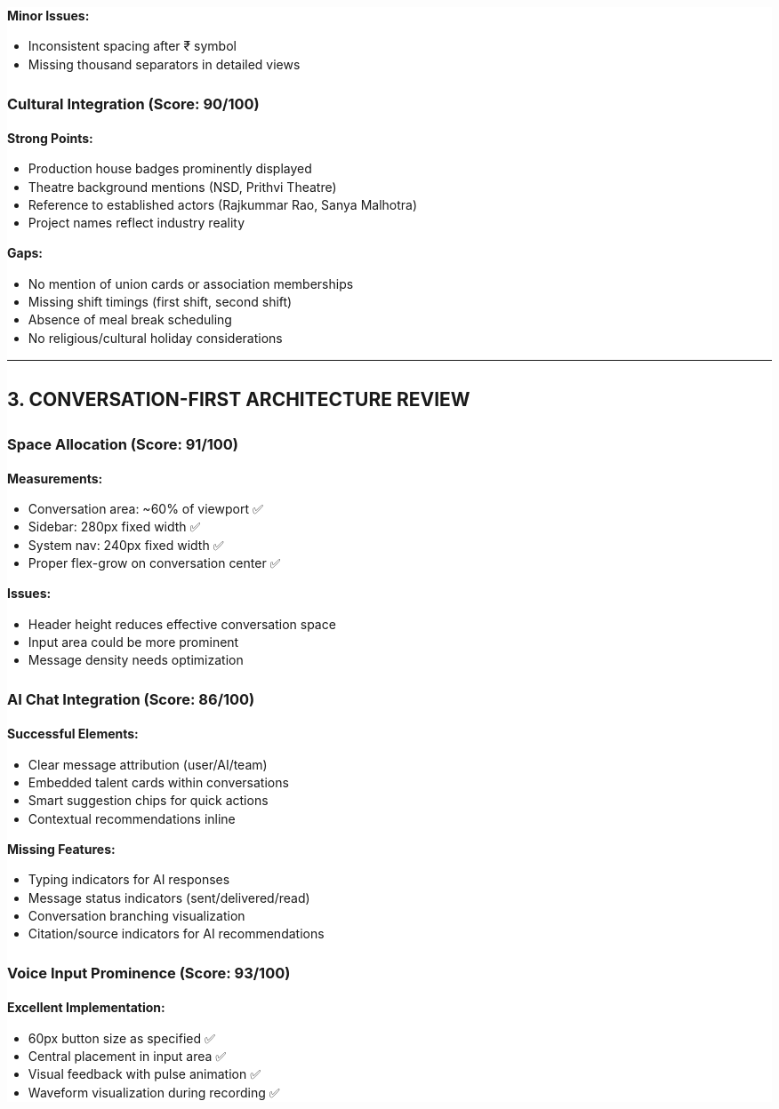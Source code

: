 **Minor Issues:**
- Inconsistent spacing after ₹ symbol
- Missing thousand separators in detailed views

### Cultural Integration (Score: 90/100)

**Strong Points:**
- Production house badges prominently displayed
- Theatre background mentions (NSD, Prithvi Theatre)
- Reference to established actors (Rajkummar Rao, Sanya Malhotra)
- Project names reflect industry reality

**Gaps:**
- No mention of union cards or association memberships
- Missing shift timings (first shift, second shift)
- Absence of meal break scheduling
- No religious/cultural holiday considerations

---

## 3. CONVERSATION-FIRST ARCHITECTURE REVIEW

### Space Allocation (Score: 91/100)

**Measurements:**
- Conversation area: ~60% of viewport ✅
- Sidebar: 280px fixed width ✅
- System nav: 240px fixed width ✅
- Proper flex-grow on conversation center ✅

**Issues:**
- Header height reduces effective conversation space
- Input area could be more prominent
- Message density needs optimization

### AI Chat Integration (Score: 86/100)

**Successful Elements:**
- Clear message attribution (user/AI/team)
- Embedded talent cards within conversations
- Smart suggestion chips for quick actions
- Contextual recommendations inline

**Missing Features:**
- Typing indicators for AI responses
- Message status indicators (sent/delivered/read)
- Conversation branching visualization
- Citation/source indicators for AI recommendations

### Voice Input Prominence (Score: 93/100)

**Excellent Implementation:**
- 60px button size as specified ✅
- Central placement in input area ✅
- Visual feedback with pulse animation ✅
- Waveform visualization during recording ✅
